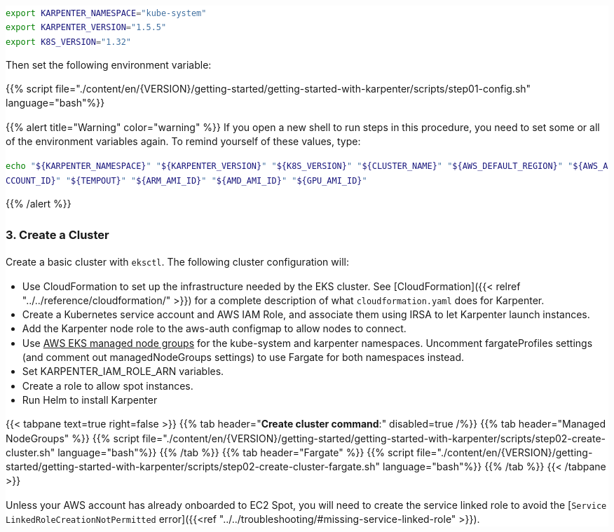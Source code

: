 ```bash
export KARPENTER_NAMESPACE="kube-system"
export KARPENTER_VERSION="1.5.5"
export K8S_VERSION="1.32"
```

Then set the following environment variable:

{{% script file="./content/en/{VERSION}/getting-started/getting-started-with-karpenter/scripts/step01-config.sh" language="bash"%}}

{{% alert title="Warning" color="warning" %}}
If you open a new shell to run steps in this procedure, you need to set some or all of the environment variables again.
To remind yourself of these values, type:

```bash
echo "${KARPENTER_NAMESPACE}" "${KARPENTER_VERSION}" "${K8S_VERSION}" "${CLUSTER_NAME}" "${AWS_DEFAULT_REGION}" "${AWS_ACCOUNT_ID}" "${TEMPOUT}" "${ARM_AMI_ID}" "${AMD_AMI_ID}" "${GPU_AMI_ID}"
```

{{% /alert %}}


### 3. Create a Cluster

Create a basic cluster with `eksctl`.
The following cluster configuration will:

* Use CloudFormation to set up the infrastructure needed by the EKS cluster. See [CloudFormation]({{< relref "../../reference/cloudformation/" >}}) for a complete description of what `cloudformation.yaml` does for Karpenter.
* Create a Kubernetes service account and AWS IAM Role, and associate them using IRSA to let Karpenter launch instances.
* Add the Karpenter node role to the aws-auth configmap to allow nodes to connect.
* Use [AWS EKS managed node groups](https://docs.aws.amazon.com/eks/latest/userguide/managed-node-groups.html) for the kube-system and karpenter namespaces. Uncomment fargateProfiles settings (and comment out managedNodeGroups settings) to use Fargate for both namespaces instead.
* Set KARPENTER_IAM_ROLE_ARN variables.
* Create a role to allow spot instances.
* Run Helm to install Karpenter

{{< tabpane text=true right=false >}}
  {{% tab header="**Create cluster command**:" disabled=true /%}}
  {{% tab header="Managed NodeGroups" %}}
  {{% script file="./content/en/{VERSION}/getting-started/getting-started-with-karpenter/scripts/step02-create-cluster.sh" language="bash"%}}
  {{% /tab %}}
  {{% tab header="Fargate" %}}
  {{% script file="./content/en/{VERSION}/getting-started/getting-started-with-karpenter/scripts/step02-create-cluster-fargate.sh" language="bash"%}}
  {{% /tab %}}
{{< /tabpane >}}

Unless your AWS account has already onboarded to EC2 Spot, you will need to create the service linked role to
avoid the [`ServiceLinkedRoleCreationNotPermitted` error]({{<ref "../../troubleshooting/#missing-service-linked-role" >}}).
